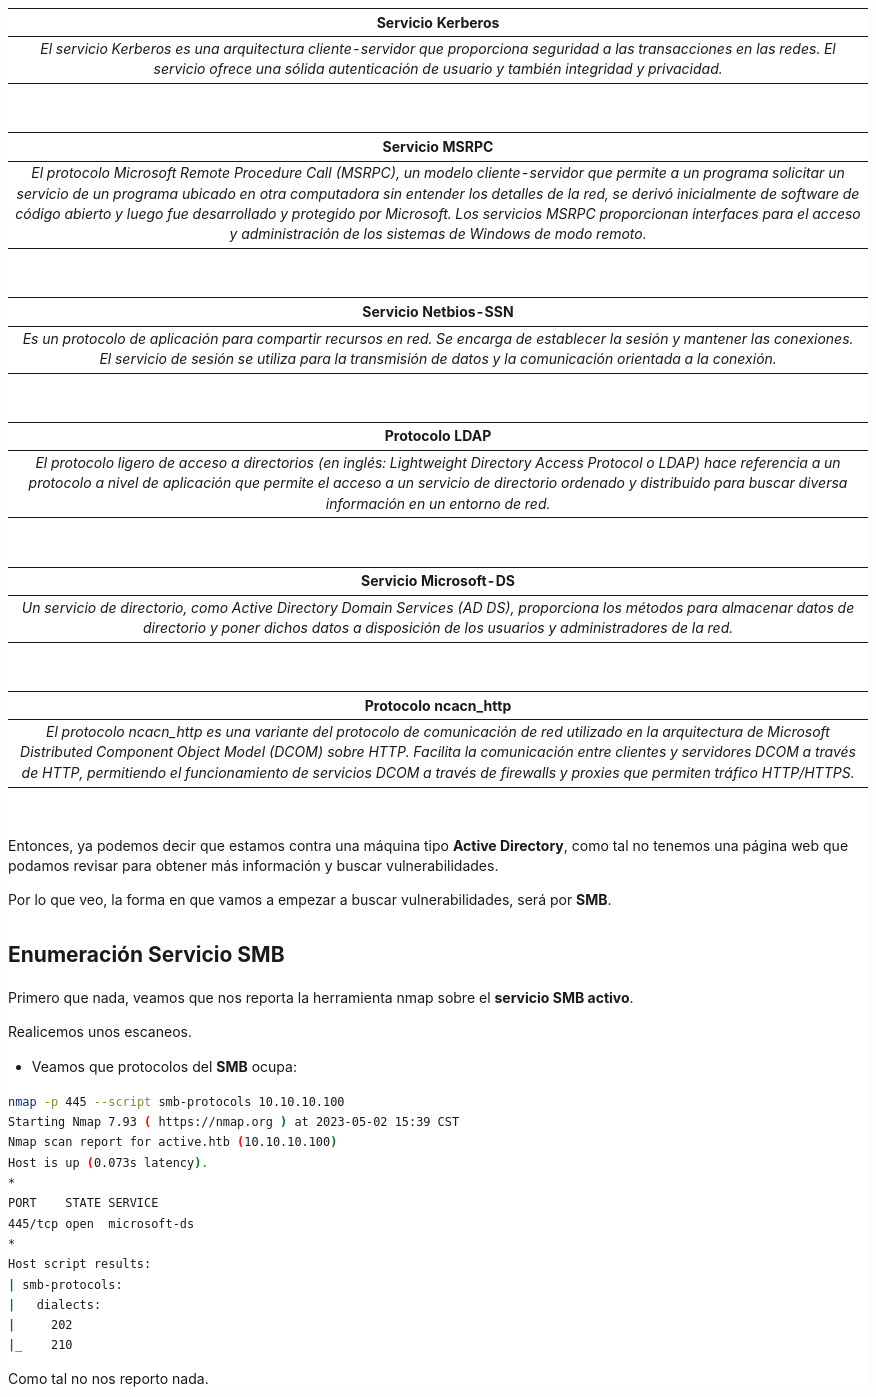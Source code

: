 | **Servicio Kerberos** |
|:-----------:|
| *El servicio Kerberos es una arquitectura cliente-servidor que proporciona seguridad a las transacciones en las redes. El servicio ofrece una sólida autenticación de usuario y también integridad y privacidad.* |

<br>

| **Servicio MSRPC** |
|:-----------:|
| *El protocolo Microsoft Remote Procedure Call (MSRPC), un modelo cliente-servidor que permite a un programa solicitar un servicio de un programa ubicado en otra computadora sin entender los detalles de la red, se derivó inicialmente de software de código abierto y luego fue desarrollado y protegido por Microsoft. Los servicios MSRPC proporcionan interfaces para el acceso y administración de los sistemas de Windows de modo remoto.* |

<br>

| **Servicio Netbios-SSN** |
|:-----------:|
| *Es un protocolo de aplicación para compartir recursos en red. Se encarga de establecer la sesión y mantener las conexiones. El servicio de sesión se utiliza para la transmisión de datos y la comunicación orientada a la conexión.* |

<br>

| **Protocolo LDAP** |
|:-----------:|
| *El protocolo ligero de acceso a directorios (en inglés: Lightweight Directory Access Protocol o LDAP) hace referencia a un protocolo a nivel de aplicación que permite el acceso a un servicio de directorio ordenado y distribuido para buscar diversa información en un entorno de red.* |

<br>

| **Servicio Microsoft-DS** |
|:-----------:|
| *Un servicio de directorio, como Active Directory Domain Services (AD DS), proporciona los métodos para almacenar datos de directorio y poner dichos datos a disposición de los usuarios y administradores de la red.* |

<br>

| **Protocolo ncacn_http** |
|:-----------:|
| *El protocolo ncacn_http es una variante del protocolo de comunicación de red utilizado en la arquitectura de Microsoft Distributed Component Object Model (DCOM) sobre HTTP. Facilita la comunicación entre clientes y servidores DCOM a través de HTTP, permitiendo el funcionamiento de servicios DCOM a través de firewalls y proxies que permiten tráfico HTTP/HTTPS.* |

<br>

Entonces, ya podemos decir que estamos contra una máquina tipo **Active Directory**, como tal no tenemos una página web que podamos revisar para obtener más información y buscar vulnerabilidades.

Por lo que veo, la forma en que vamos a empezar a buscar vulnerabilidades, será por **SMB**.

<h2 id="SMB">Enumeración Servicio SMB</h2>

Primero que nada, veamos que nos reporta la herramienta nmap sobre el **servicio SMB activo**.

Realicemos unos escaneos.

* Veamos que protocolos del **SMB** ocupa:
```bash
nmap -p 445 --script smb-protocols 10.10.10.100
Starting Nmap 7.93 ( https://nmap.org ) at 2023-05-02 15:39 CST
Nmap scan report for active.htb (10.10.10.100)
Host is up (0.073s latency).
*
PORT    STATE SERVICE
445/tcp open  microsoft-ds
*
Host script results:
| smb-protocols: 
|   dialects: 
|     202
|_    210
```
Como tal no nos reporto nada.
